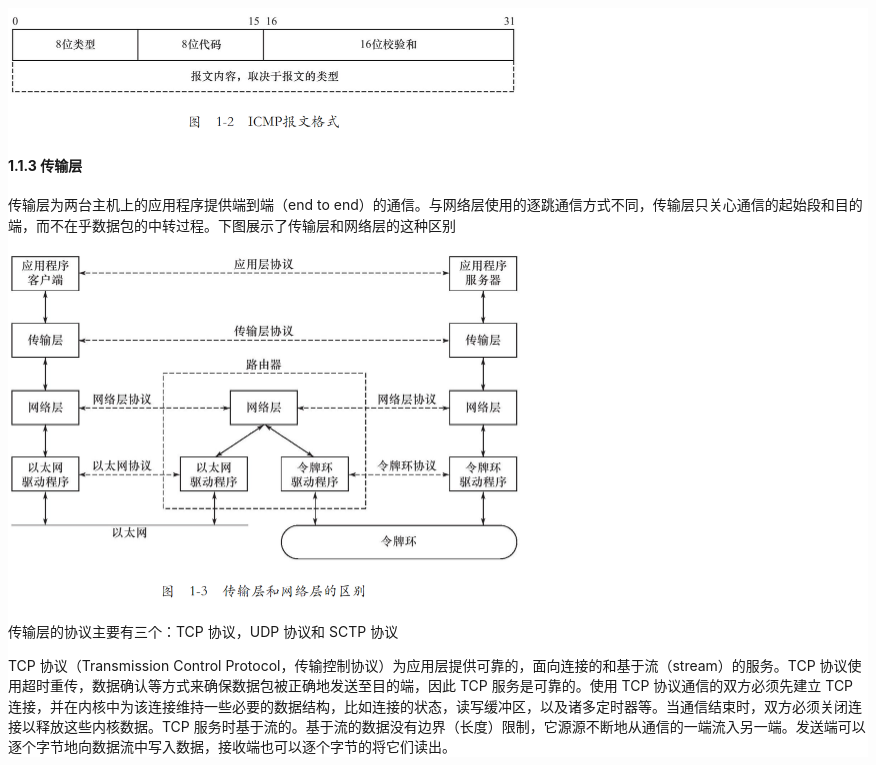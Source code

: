 <img src="assets/image-20210709143447105.png" alt="image-20210709143447105" style="zoom:50%;" />



#### 1.1.3 传输层

传输层为两台主机上的应用程序提供端到端（end to end）的通信。与网络层使用的逐跳通信方式不同，传输层只关心通信的起始段和目的端，而不在乎数据包的中转过程。下图展示了传输层和网络层的这种区别

<img src="assets/image-20210709143826404.png" alt="image-20210709143826404" style="zoom:50%;" />

传输层的协议主要有三个：TCP 协议，UDP 协议和 SCTP 协议

TCP 协议（Transmission Control Protocol，传输控制协议）为应用层提供可靠的，面向连接的和基于流（stream）的服务。TCP 协议使用超时重传，数据确认等方式来确保数据包被正确地发送至目的端，因此 TCP 服务是可靠的。使用 TCP 协议通信的双方必须先建立 TCP 连接，并在内核中为该连接维持一些必要的数据结构，比如连接的状态，读写缓冲区，以及诸多定时器等。当通信结束时，双方必须关闭连接以释放这些内核数据。TCP 服务时基于流的。基于流的数据没有边界（长度）限制，它源源不断地从通信的一端流入另一端。发送端可以逐个字节地向数据流中写入数据，接收端也可以逐个字节的将它们读出。
